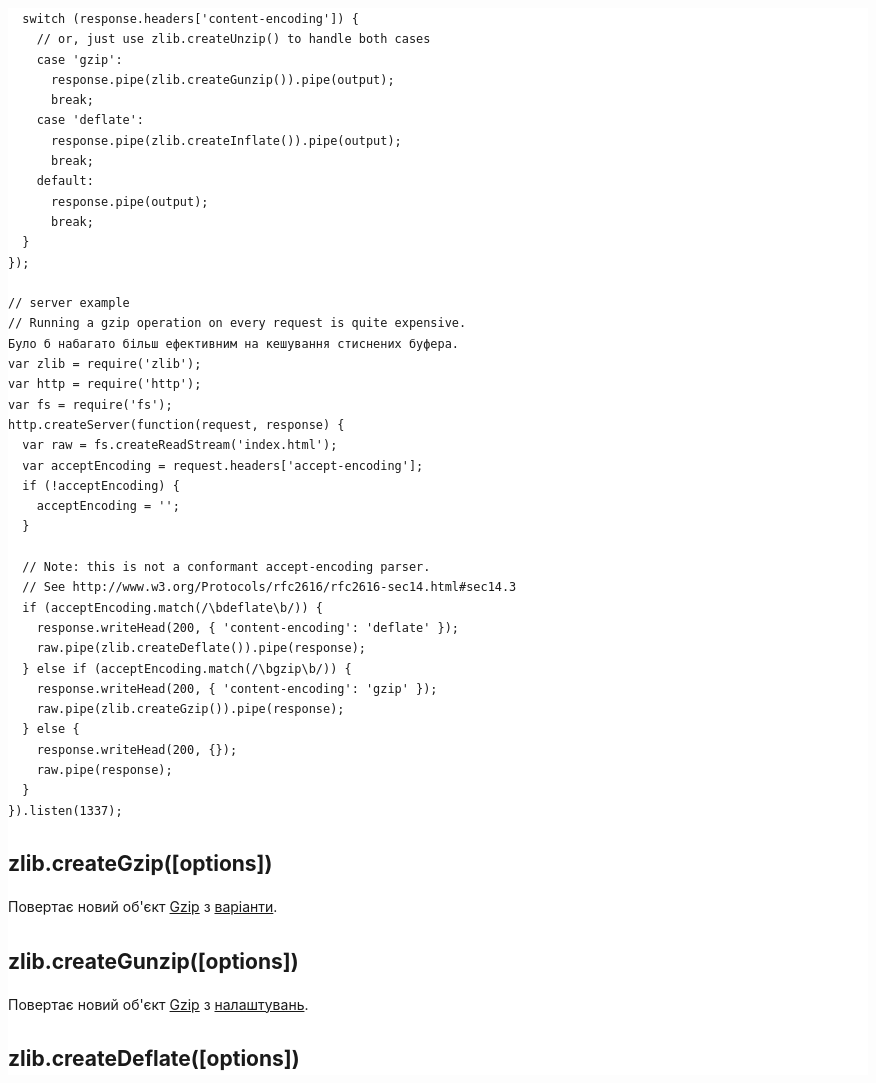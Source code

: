       switch (response.headers['content-encoding']) {
        // or, just use zlib.createUnzip() to handle both cases
        case 'gzip':
          response.pipe(zlib.createGunzip()).pipe(output);
          break;
        case 'deflate':
          response.pipe(zlib.createInflate()).pipe(output);
          break;
        default:
          response.pipe(output);
          break;
      }
    });
    
    // server example
    // Running a gzip operation on every request is quite expensive.
    Було б набагато більш ефективним на кешування стиснених буфера.
    var zlib = require('zlib');
    var http = require('http');
    var fs = require('fs');
    http.createServer(function(request, response) {
      var raw = fs.createReadStream('index.html');
      var acceptEncoding = request.headers['accept-encoding'];
      if (!acceptEncoding) {
        acceptEncoding = '';
      }
    
      // Note: this is not a conformant accept-encoding parser.
      // See http://www.w3.org/Protocols/rfc2616/rfc2616-sec14.html#sec14.3
      if (acceptEncoding.match(/\bdeflate\b/)) {
        response.writeHead(200, { 'content-encoding': 'deflate' });
        raw.pipe(zlib.createDeflate()).pipe(response);
      } else if (acceptEncoding.match(/\bgzip\b/)) {
        response.writeHead(200, { 'content-encoding': 'gzip' });
        raw.pipe(zlib.createGzip()).pipe(response);
      } else {
        response.writeHead(200, {});
        raw.pipe(response);
      }
    }).listen(1337);
    

## zlib.createGzip([options])

Повертає новий об'єкт [Gzip](#zlib_class_zlib_gzip) з [варіанти](#zlib_options).

## zlib.createGunzip([options])

Повертає новий об'єкт [Gzip](#zlib_class_zlib_gzip) з [налаштувань](#zlib_options).

## zlib.createDeflate([options])
